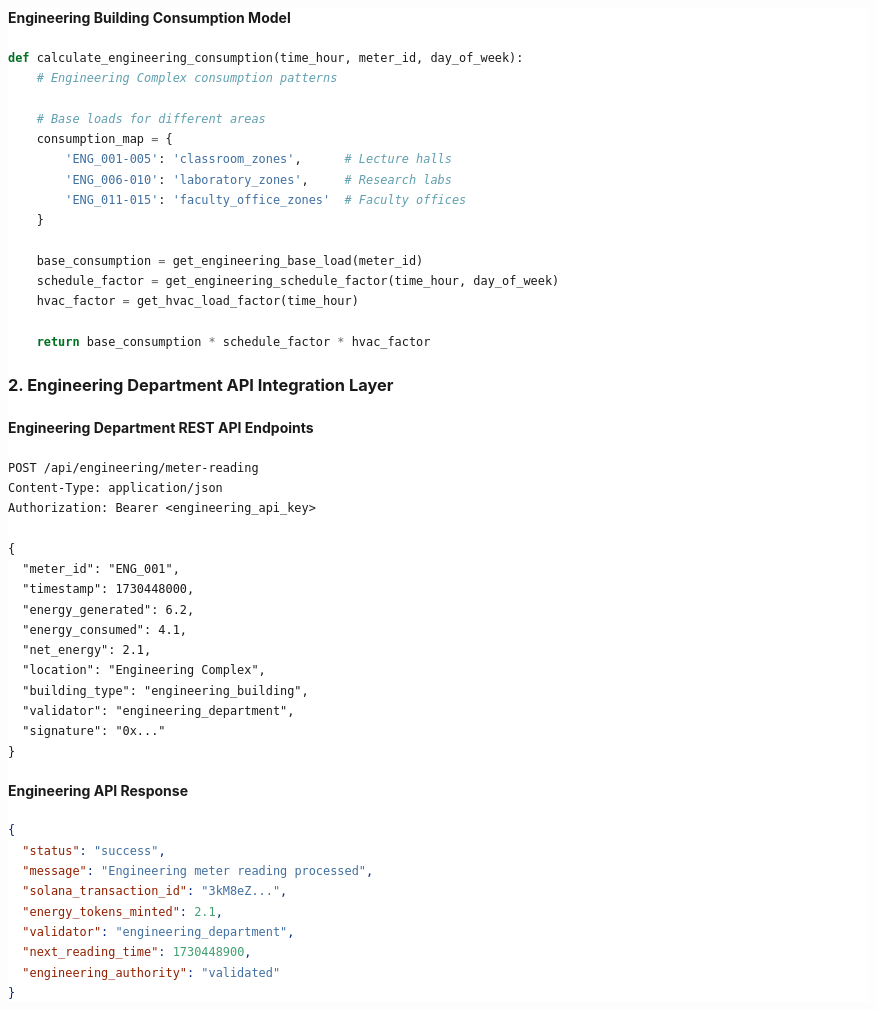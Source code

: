 #### **Engineering Building Consumption Model**
```python
def calculate_engineering_consumption(time_hour, meter_id, day_of_week):
    # Engineering Complex consumption patterns
    
    # Base loads for different areas
    consumption_map = {
        'ENG_001-005': 'classroom_zones',      # Lecture halls
        'ENG_006-010': 'laboratory_zones',     # Research labs  
        'ENG_011-015': 'faculty_office_zones'  # Faculty offices
    }
    
    base_consumption = get_engineering_base_load(meter_id)
    schedule_factor = get_engineering_schedule_factor(time_hour, day_of_week)
    hvac_factor = get_hvac_load_factor(time_hour)
    
    return base_consumption * schedule_factor * hvac_factor
```

### 2. Engineering Department API Integration Layer

#### **Engineering Department REST API Endpoints**
```
POST /api/engineering/meter-reading
Content-Type: application/json
Authorization: Bearer <engineering_api_key>

{
  "meter_id": "ENG_001",
  "timestamp": 1730448000,
  "energy_generated": 6.2,
  "energy_consumed": 4.1,
  "net_energy": 2.1,
  "location": "Engineering Complex",
  "building_type": "engineering_building",
  "validator": "engineering_department",
  "signature": "0x..."
}
```

#### **Engineering API Response**
```json
{
  "status": "success",
  "message": "Engineering meter reading processed",
  "solana_transaction_id": "3kM8eZ...",
  "energy_tokens_minted": 2.1,
  "validator": "engineering_department",
  "next_reading_time": 1730448900,
  "engineering_authority": "validated"
}
```
